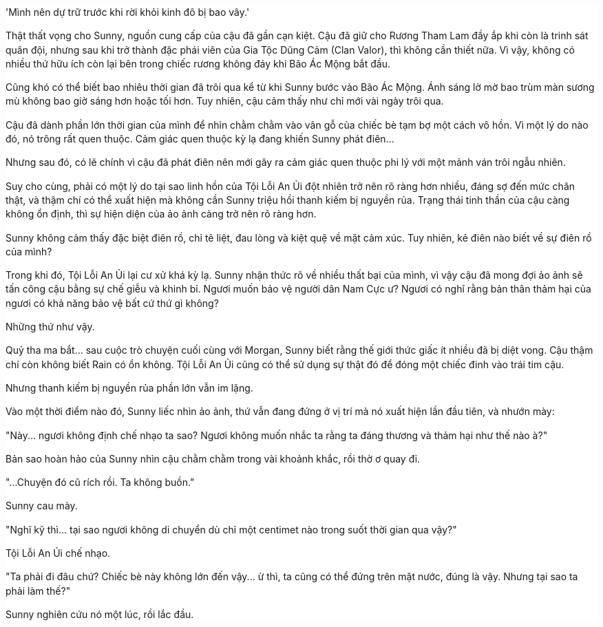 'Mình nên dự trữ trước khi rời khỏi kinh đô bị bao vây.'

Thật thất vọng cho Sunny, nguồn cung cấp của cậu đã gần cạn kiệt. Cậu đã giữ cho Rương Tham Lam đầy ắp khi còn là trinh sát quân đội, nhưng sau khi trở thành đặc phái viên của Gia Tộc Dũng Cảm (Clan Valor), thì không cần thiết nữa. Vì vậy, không có nhiều thứ hữu ích còn lại bên trong chiếc rương không đáy khi Bão Ác Mộng bắt đầu.

Cũng khó có thể biết bao nhiêu thời gian đã trôi qua kể từ khi Sunny bước vào Bão Ác Mộng. Ánh sáng lờ mờ bao trùm màn sương mù không bao giờ sáng hơn hoặc tối hơn. Tuy nhiên, cậu cảm thấy như chỉ mới vài ngày trôi qua.

Cậu đã dành phần lớn thời gian của mình để nhìn chằm chằm vào vân gỗ của chiếc bè tạm bợ một cách vô hồn. Vì một lý do nào đó, nó trông rất quen thuộc. Cảm giác quen thuộc kỳ lạ đang khiến Sunny phát điên...

Nhưng sau đó, có lẽ chính vì cậu đã phát điên nên mới gây ra cảm giác quen thuộc phi lý với một mảnh ván trôi ngẫu nhiên.

Suy cho cùng, phải có một lý do tại sao linh hồn của Tội Lỗi An Ủi đột nhiên trở nên rõ ràng hơn nhiều, đáng sợ đến mức chân thật, và thậm chí có thể xuất hiện mà không cần Sunny triệu hồi thanh kiếm bị nguyền rủa. Trạng thái tinh thần của cậu càng không ổn định, thì sự hiện diện của ảo ảnh càng trở nên rõ ràng hơn.

Sunny không cảm thấy đặc biệt điên rồ, chỉ tê liệt, đau lòng và kiệt quệ về mặt cảm xúc. Tuy nhiên, kẻ điên nào biết về sự điên rồ của mình?

Trong khi đó, Tội Lỗi An Ủi lại cư xử khá kỳ lạ. Sunny nhận thức rõ về nhiều thất bại của mình, vì vậy cậu đã mong đợi ảo ảnh sẽ tấn công cậu bằng sự chế giễu và khinh bỉ. Ngươi muốn bảo vệ người dân Nam Cực ư? Ngươi có nghĩ rằng bản thân thảm hại của ngươi có khả năng bảo vệ bất cứ thứ gì không?

Những thứ như vậy.

Quỷ tha ma bắt... sau cuộc trò chuyện cuối cùng với Morgan, Sunny biết rằng thế giới thức giấc ít nhiều đã bị diệt vong. Cậu thậm chí còn không biết Rain có ổn không. Tội Lỗi An Ủi cũng có thể sử dụng sự thật đó để đóng một chiếc đinh vào trái tim cậu.

Nhưng thanh kiếm bị nguyền rủa phần lớn vẫn im lặng.

Vào một thời điểm nào đó, Sunny liếc nhìn ảo ảnh, thứ vẫn đang đứng ở vị trí mà nó xuất hiện lần đầu tiên, và nhướn mày:

"Này... ngươi không định chế nhạo ta sao? Ngươi không muốn nhắc ta rằng ta đáng thương và thảm hại như thế nào à?"

Bản sao hoàn hảo của Sunny nhìn cậu chằm chằm trong vài khoảnh khắc, rồi thờ ơ quay đi.

"...Chuyện đó cũ rích rồi. Ta không buồn."

Sunny cau mày.

"Nghĩ kỹ thì... tại sao ngươi không di chuyển dù chỉ một centimet nào trong suốt thời gian qua vậy?"

Tội Lỗi An Ủi chế nhạo.

"Ta phải đi đâu chứ? Chiếc bè này không lớn đến vậy... ừ thì, ta cũng có thể đứng trên mặt nước, đúng là vậy. Nhưng tại sao ta phải làm thế?"

Sunny nghiên cứu nó một lúc, rồi lắc đầu.

